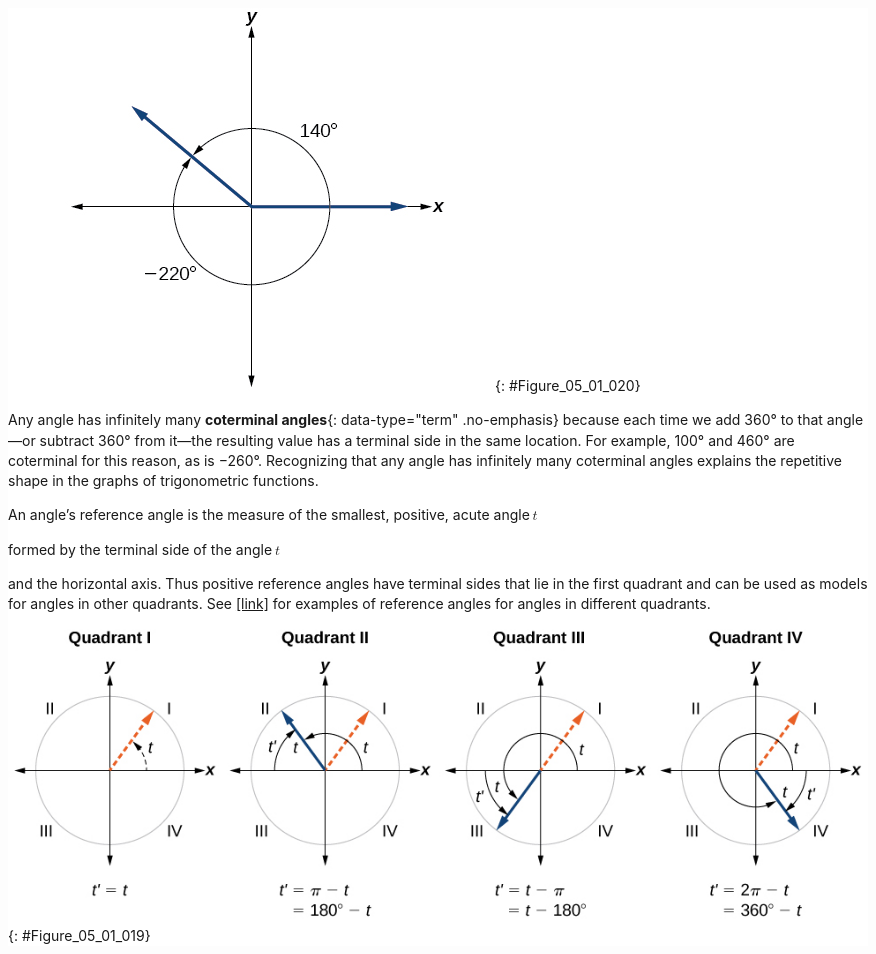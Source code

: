 ![A graph showing the equivalence between a 140 degree angle and a negative 220 degree angle.](../resources/CNX_Precalc_Figure_05_01_020.jpg "An angle of 140&#xB0; and an angle of &#x2013;220&#xB0; are coterminal angles."){: #Figure_05_01_020}

Any angle has infinitely many **coterminal angles**{: data-type="term" .no-emphasis} because each time we add 360° to that angle—or subtract 360° from it—the resulting value has a terminal side in the same location. For example, 100° and 460° are coterminal for this reason, as is −260°. Recognizing that any angle has infinitely many coterminal angles explains the repetitive shape in the graphs of trigonometric functions.

An angle’s reference angle is the measure of the smallest, positive, acute angle<math xmlns="http://www.w3.org/1998/Math/MathML"> <mrow> <mtext> </mtext><mi>t</mi><mtext> </mtext></mrow> </math>

formed by the terminal side of the angle<math xmlns="http://www.w3.org/1998/Math/MathML"> <mrow> <mtext> </mtext><mi>t</mi><mtext> </mtext></mrow> </math>

and the horizontal axis. Thus positive reference angles have terminal sides that lie in the first quadrant and can be used as models for angles in other quadrants. See [\[link\]](#Figure_05_01_019) for examples of reference angles for angles in different quadrants.

 ![Four side by side graphs. First graph shows an angle of t in quadrant 1 in it\'s normal position. Second graph shows an angle of t in quadrant 2 due to a rotation of pi minus t. Third graph shows an angle of t in quadrant 3 due to a rotation of t minus pi. Fourth graph shows an angle of t in quadrant 4 due to a rotation of two pi minus t.](../resources/CNX_Precalc_Figure_05_01_019.jpg){: #Figure_05_01_019}
